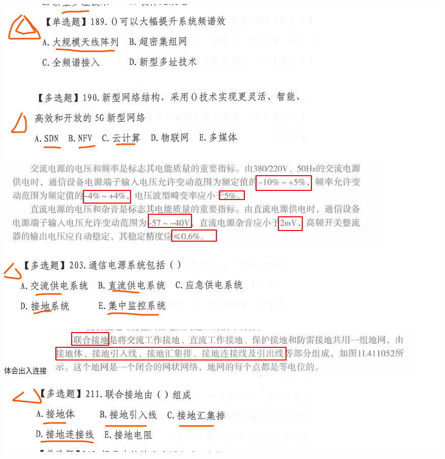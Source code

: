 ![](vx_images/991629128761.png)

![](vx_images/3513829123897.png)


![](vx_images/3684133117443.png)


![](vx_images/5211134110577.png)

体会出入连接
![](vx_images/5260938103611.png)
![](vx_images/862937101107.png)
